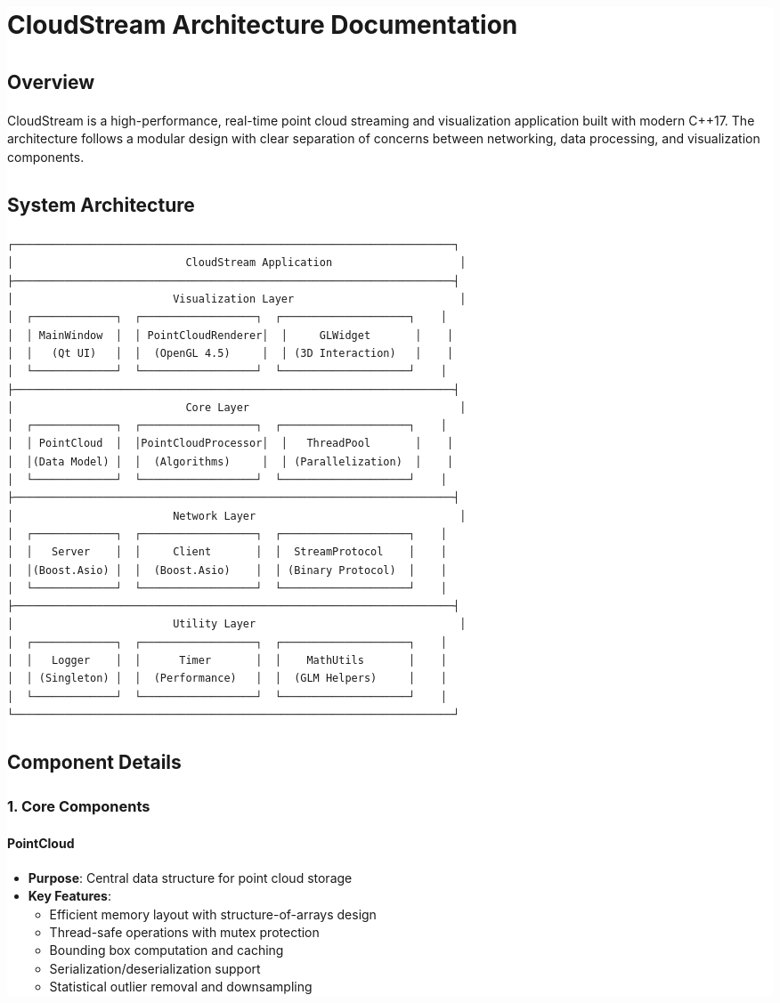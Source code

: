 # CloudStream Architecture Documentation

## Overview

CloudStream is a high-performance, real-time point cloud streaming and visualization application built with modern C++17. The architecture follows a modular design with clear separation of concerns between networking, data processing, and visualization components.

## System Architecture

```
┌─────────────────────────────────────────────────────────────────────┐
│                           CloudStream Application                    │
├─────────────────────────────────────────────────────────────────────┤
│                         Visualization Layer                          │
│  ┌─────────────┐  ┌──────────────────┐  ┌────────────────────┐    │
│  │ MainWindow  │  │ PointCloudRenderer│  │     GLWidget       │    │
│  │   (Qt UI)   │  │  (OpenGL 4.5)     │  │ (3D Interaction)   │    │
│  └─────────────┘  └──────────────────┘  └────────────────────┘    │
├─────────────────────────────────────────────────────────────────────┤
│                           Core Layer                                 │
│  ┌─────────────┐  ┌──────────────────┐  ┌────────────────────┐    │
│  │ PointCloud  │  │PointCloudProcessor│  │   ThreadPool       │    │
│  │(Data Model) │  │  (Algorithms)     │  │ (Parallelization)  │    │
│  └─────────────┘  └──────────────────┘  └────────────────────┘    │
├─────────────────────────────────────────────────────────────────────┤
│                         Network Layer                                │
│  ┌─────────────┐  ┌──────────────────┐  ┌────────────────────┐    │
│  │   Server    │  │     Client       │  │  StreamProtocol    │    │
│  │(Boost.Asio) │  │  (Boost.Asio)    │  │ (Binary Protocol)  │    │
│  └─────────────┘  └──────────────────┘  └────────────────────┘    │
├─────────────────────────────────────────────────────────────────────┤
│                         Utility Layer                                │
│  ┌─────────────┐  ┌──────────────────┐  ┌────────────────────┐    │
│  │   Logger    │  │      Timer       │  │    MathUtils       │    │
│  │ (Singleton) │  │  (Performance)   │  │  (GLM Helpers)     │    │
│  └─────────────┘  └──────────────────┘  └────────────────────┘    │
└─────────────────────────────────────────────────────────────────────┘
```

## Component Details

### 1. Core Components

#### PointCloud
- **Purpose**: Central data structure for point cloud storage
- **Key Features**:
  - Efficient memory layout with structure-of-arrays design
  - Thread-safe operations with mutex protection
  - Bounding box computation and caching
  - Serialization/deserialization support
  - Statistical outlier removal and downsampling
